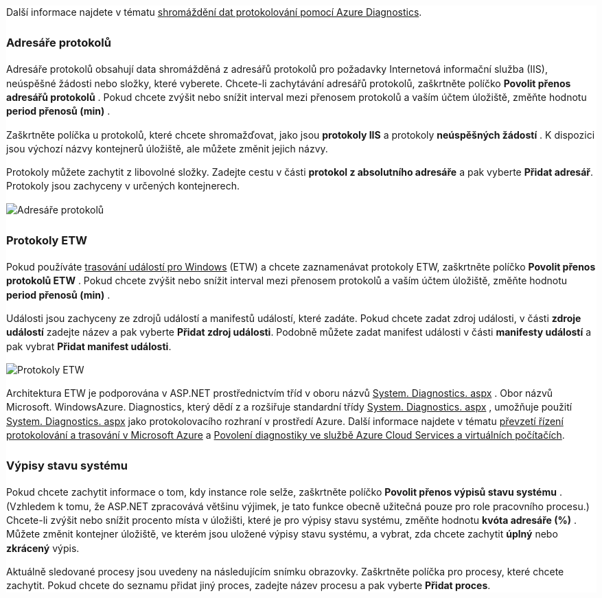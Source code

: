 Další informace najdete v tématu [shromáždění dat protokolování pomocí Azure Diagnostics](https://msdn.microsoft.com/library/azure/gg433048.aspx).

### <a name="log-directories"></a>Adresáře protokolů
Adresáře protokolů obsahují data shromážděná z adresářů protokolů pro požadavky Internetová informační služba (IIS), neúspěšné žádosti nebo složky, které vyberete. Chcete-li zachytávání adresářů protokolů, zaškrtněte políčko **Povolit přenos adresářů protokolů** . Pokud chcete zvýšit nebo snížit interval mezi přenosem protokolů a vaším účtem úložiště, změňte hodnotu **period přenosů (min)** .

Zaškrtněte políčka u protokolů, které chcete shromažďovat, jako jsou **protokoly IIS** a protokoly **neúspěšných žádostí** . K dispozici jsou výchozí názvy kontejnerů úložiště, ale můžete změnit jejich názvy.

Protokoly můžete zachytit z libovolné složky. Zadejte cestu v části **protokol z absolutního adresáře** a pak vyberte **Přidat adresář**. Protokoly jsou zachyceny v určených kontejnerech.

![Adresáře protokolů](./media/vs-azure-tools-diagnostics-for-cloud-services-and-virtual-machines/IC796665.png)

### <a name="etw-logs"></a>Protokoly ETW
Pokud používáte [trasování událostí pro Windows](https://msdn.microsoft.com/library/windows/desktop/bb968803\(v=vs.85\).aspx) (ETW) a chcete zaznamenávat protokoly ETW, zaškrtněte políčko **Povolit přenos protokolů ETW** . Pokud chcete zvýšit nebo snížit interval mezi přenosem protokolů a vaším účtem úložiště, změňte hodnotu **period přenosů (min)** .

Události jsou zachyceny ze zdrojů událostí a manifestů událostí, které zadáte. Pokud chcete zadat zdroj události, v části **zdroje událostí** zadejte název a pak vyberte **Přidat zdroj události**. Podobně můžete zadat manifest události v části **manifesty událostí** a pak vybrat **Přidat manifest události**.

![Protokoly ETW](./media/vs-azure-tools-diagnostics-for-cloud-services-and-virtual-machines/IC766025.png)

Architektura ETW je podporována v ASP.NET prostřednictvím tříd v oboru názvů [System. Diagnostics. aspx](https://msdn.microsoft.com/library/system.diagnostics(v=vs.110)) . Obor názvů Microsoft. WindowsAzure. Diagnostics, který dědí z a rozšiřuje standardní třídy [System. Diagnostics. aspx](https://msdn.microsoft.com/library/system.diagnostics(v=vs.110)) , umožňuje použití [System. Diagnostics. aspx](https://msdn.microsoft.com/library/system.diagnostics(v=vs.110)) jako protokolovacího rozhraní v prostředí Azure. Další informace najdete v tématu [převzetí řízení protokolování a trasování v Microsoft Azure](https://msdn.microsoft.com/magazine/ff714589.aspx) a [Povolení diagnostiky ve službě Azure Cloud Services a virtuálních počítačích](/azure/cloud-services/cloud-services-dotnet-diagnostics).

### <a name="crash-dumps"></a>Výpisy stavu systému
Pokud chcete zachytit informace o tom, kdy instance role selže, zaškrtněte políčko **Povolit přenos výpisů stavu systému** . (Vzhledem k tomu, že ASP.NET zpracovává většinu výjimek, je tato funkce obecně užitečná pouze pro role pracovního procesu.) Chcete-li zvýšit nebo snížit procento místa v úložišti, které je pro výpisy stavu systému, změňte hodnotu **kvóta adresáře (%)** . Můžete změnit kontejner úložiště, ve kterém jsou uložené výpisy stavu systému, a vybrat, zda chcete zachytit **úplný** nebo **zkrácený** výpis.

Aktuálně sledované procesy jsou uvedeny na následujícím snímku obrazovky. Zaškrtněte políčka pro procesy, které chcete zachytit. Pokud chcete do seznamu přidat jiný proces, zadejte název procesu a pak vyberte **Přidat proces**.
